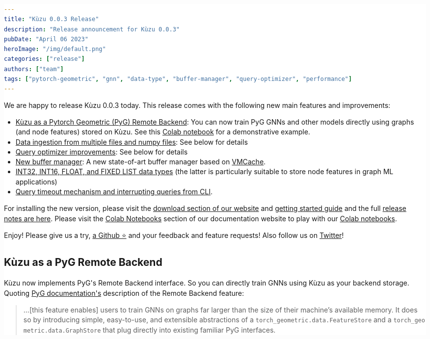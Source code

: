 ```yaml
---
title: "Kùzu 0.0.3 Release"
description: "Release announcement for Kùzu 0.0.3"
pubDate: "April 06 2023"
heroImage: "/img/default.png"
categories: ["release"]
authors: ["team"]
tags: ["pytorch-geometric", "gnn", "data-type", "buffer-manager", "query-optimizer", "performance"]
---
```


We are happy to release Kùzu 0.0.3 today. This release comes with the following new main features and improvements:

- [Kùzu as a Pytorch Geometric (PyG) Remote Backend](2023-04-06-kuzu-v-0.0.3.md#kùzu-as-a-pyg-remote-backend): You can now train PyG GNNs and other models directly using graphs (and node features) stored on Kùzu.  See this [Colab notebook](https://colab.research.google.com/drive/12fOSqPm1HQTz_m9caRW7E_92vaeD9xq6)
for a demonstrative example. 
- [Data ingestion from multiple files and numpy files](2023-04-06-kuzu-v-0.0.3.md#data-ingestion-improvements): See below for details
- [Query optimizer improvements](2023-04-06-kuzu-v-0.0.3.md#query-optimizer-improvements): See below for details
- [New buffer manager](2023-04-06-kuzu-v-0.0.3.md#new-buffer-manager): A new state-of-art buffer manager based on [VMCache](https://www.cs.cit.tum.de/fileadmin/w00cfj/dis/_my_direct_uploads/vmcache.pdf).
- [INT32, INT16, FLOAT, and FIXED LIST data types](2023-04-06-kuzu-v-0.0.3.md#new-data-types) (the latter is particularly suitable to store node features in graph ML applications)
- [Query timeout mechanism and interrupting queries from CLI](2023-04-06-kuzu-v-0.0.3.md#other-system-functionalities).



For installing the new version, 
please visit the [download section of our website](https://kuzudb.com/#download) 
and [getting started guide](https://kuzudb.com/docs/getting-started.html) and the full
[release notes are here](https://github.com/kuzudb/kuzu/releases). Please visit
the [Colab Notebooks](https://kuzudb.com/docs/getting-started/colab-notebooks) section of our
documentation website to play with our [Colab notebooks](https://kuzudb.com/docs/getting-started/colab-notebooks).

Enjoy! Please give us a try, [a Github ⭐](https://github.com/kuzudb/kuzu) and your feedback and feature requests! Also follow
us on [Twitter](https://twitter.com/kuzudb)!

## Kùzu as a PyG Remote Backend

Kùzu now implements PyG's Remote Backend interface. So you can directly 
train GNNs using Kùzu as your backend storage. Quoting [PyG documentation's](https://pytorch-geometric.readthedocs.io/en/latest/advanced/remote.html) description
of the Remote Backend feature:

> ...[this feature enables] users to train GNNs on graphs far larger than the size of their
machine’s available memory. It does so by introducing simple, easy-to-use, and extensible abstractions of a `torch_geometric.data.FeatureStore` and a   `torch_geometric.data.GraphStore` that plug directly into existing familiar PyG interfaces.


[^1]: Internally, PyG coverts the edge list to CSC format for sampling, which duplicates the graph structures in memory. When you download the graph topology it actually takes about 24GB.
[^2]: We set `num_workers` to 16 when running the PyG in-memory setup. Since Kùzu does not currently work with multiple workers in Python, we limit `num_workers` to 1 when sampling from Kùzu but internally Kùzu scans in parallel with 16 threads.